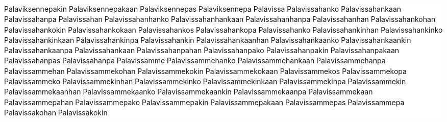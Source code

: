 Palaviksennepakin
Palaviksennepakaan
Palaviksennepas
Palaviksennepa
Palavissa
Palavissahanko
Palavissahankaan
Palavissahanpa
Palavissahan
Palavissahanhanko
Palavissahanhankaan
Palavissahanhanpa
Palavissahanhan
Palavissahankohan
Palavissahankokin
Palavissahankokaan
Palavissahankos
Palavissahankopa
Palavissahanko
Palavissahankinhan
Palavissahankinko
Palavissahankinkaan
Palavissahankinpa
Palavissahankin
Palavissahankaanhan
Palavissahankaanko
Palavissahankaankin
Palavissahankaanpa
Palavissahankaan
Palavissahanpahan
Palavissahanpako
Palavissahanpakin
Palavissahanpakaan
Palavissahanpas
Palavissahanpa
Palavissamme
Palavissammehanko
Palavissammehankaan
Palavissammehanpa
Palavissammehan
Palavissammekohan
Palavissammekokin
Palavissammekokaan
Palavissammekos
Palavissammekopa
Palavissammeko
Palavissammekinhan
Palavissammekinko
Palavissammekinkaan
Palavissammekinpa
Palavissammekin
Palavissammekaanhan
Palavissammekaanko
Palavissammekaankin
Palavissammekaanpa
Palavissammekaan
Palavissammepahan
Palavissammepako
Palavissammepakin
Palavissammepakaan
Palavissammepas
Palavissammepa
Palavissakohan
Palavissakokin